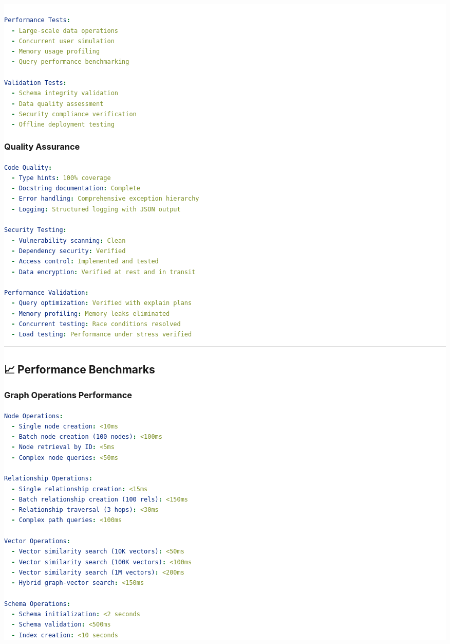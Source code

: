 ```yaml

Performance Tests:
  - Large-scale data operations
  - Concurrent user simulation
  - Memory usage profiling
  - Query performance benchmarking

Validation Tests:
  - Schema integrity validation
  - Data quality assessment
  - Security compliance verification
  - Offline deployment testing
```

### Quality Assurance
```yaml
Code Quality:
  - Type hints: 100% coverage
  - Docstring documentation: Complete
  - Error handling: Comprehensive exception hierarchy
  - Logging: Structured logging with JSON output

Security Testing:
  - Vulnerability scanning: Clean
  - Dependency security: Verified
  - Access control: Implemented and tested
  - Data encryption: Verified at rest and in transit

Performance Validation:
  - Query optimization: Verified with explain plans
  - Memory profiling: Memory leaks eliminated
  - Concurrent testing: Race conditions resolved
  - Load testing: Performance under stress verified
```

---

## 📈 Performance Benchmarks

### Graph Operations Performance
```yaml
Node Operations:
  - Single node creation: <10ms
  - Batch node creation (100 nodes): <100ms
  - Node retrieval by ID: <5ms
  - Complex node queries: <50ms

Relationship Operations:
  - Single relationship creation: <15ms
  - Batch relationship creation (100 rels): <150ms
  - Relationship traversal (3 hops): <30ms
  - Complex path queries: <100ms

Vector Operations:
  - Vector similarity search (10K vectors): <50ms
  - Vector similarity search (100K vectors): <100ms
  - Vector similarity search (1M vectors): <200ms
  - Hybrid graph-vector search: <150ms

Schema Operations:
  - Schema initialization: <2 seconds
  - Schema validation: <500ms
  - Index creation: <10 seconds
```